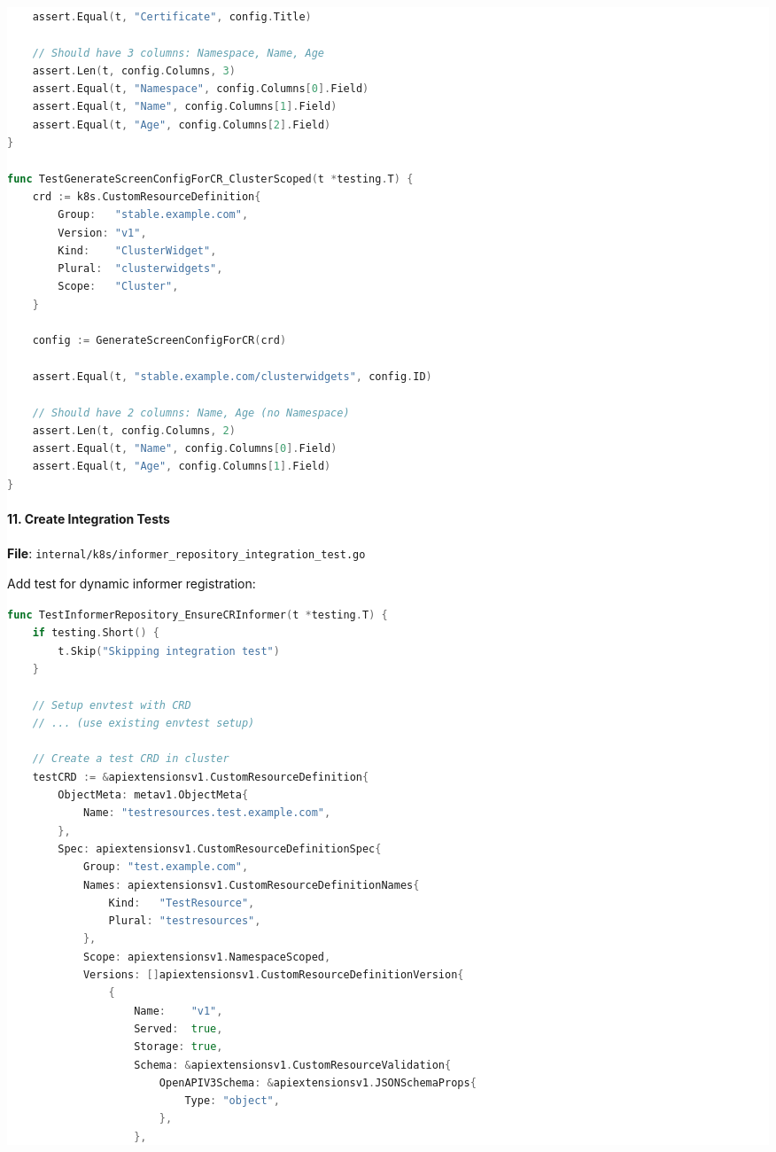 ```go
    assert.Equal(t, "Certificate", config.Title)

    // Should have 3 columns: Namespace, Name, Age
    assert.Len(t, config.Columns, 3)
    assert.Equal(t, "Namespace", config.Columns[0].Field)
    assert.Equal(t, "Name", config.Columns[1].Field)
    assert.Equal(t, "Age", config.Columns[2].Field)
}

func TestGenerateScreenConfigForCR_ClusterScoped(t *testing.T) {
    crd := k8s.CustomResourceDefinition{
        Group:   "stable.example.com",
        Version: "v1",
        Kind:    "ClusterWidget",
        Plural:  "clusterwidgets",
        Scope:   "Cluster",
    }

    config := GenerateScreenConfigForCR(crd)

    assert.Equal(t, "stable.example.com/clusterwidgets", config.ID)

    // Should have 2 columns: Name, Age (no Namespace)
    assert.Len(t, config.Columns, 2)
    assert.Equal(t, "Name", config.Columns[0].Field)
    assert.Equal(t, "Age", config.Columns[1].Field)
}
```

#### 11. Create Integration Tests
**File**: `internal/k8s/informer_repository_integration_test.go`

Add test for dynamic informer registration:
```go
func TestInformerRepository_EnsureCRInformer(t *testing.T) {
    if testing.Short() {
        t.Skip("Skipping integration test")
    }

    // Setup envtest with CRD
    // ... (use existing envtest setup)

    // Create a test CRD in cluster
    testCRD := &apiextensionsv1.CustomResourceDefinition{
        ObjectMeta: metav1.ObjectMeta{
            Name: "testresources.test.example.com",
        },
        Spec: apiextensionsv1.CustomResourceDefinitionSpec{
            Group: "test.example.com",
            Names: apiextensionsv1.CustomResourceDefinitionNames{
                Kind:   "TestResource",
                Plural: "testresources",
            },
            Scope: apiextensionsv1.NamespaceScoped,
            Versions: []apiextensionsv1.CustomResourceDefinitionVersion{
                {
                    Name:    "v1",
                    Served:  true,
                    Storage: true,
                    Schema: &apiextensionsv1.CustomResourceValidation{
                        OpenAPIV3Schema: &apiextensionsv1.JSONSchemaProps{
                            Type: "object",
                        },
                    },
```
